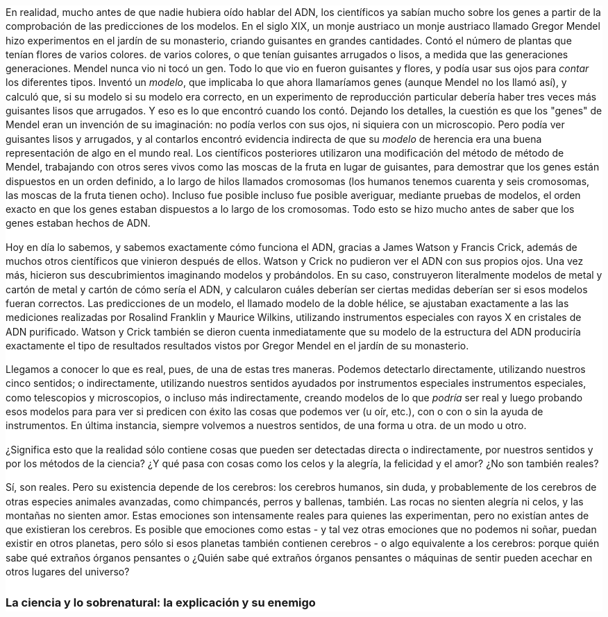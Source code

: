 En realidad, mucho antes de que nadie hubiera oído hablar del ADN, los científicos ya sabían mucho sobre los genes a partir de la comprobación de las predicciones de los modelos. En el siglo XIX, un monje austriaco un monje austriaco llamado Gregor Mendel hizo experimentos en el jardín de su monasterio, criando guisantes en grandes cantidades. Contó el número de plantas que tenían flores de varios colores. de varios colores, o que tenían guisantes arrugados o lisos, a medida que las generaciones generaciones. Mendel nunca vio ni tocó un gen. Todo lo que vio en fueron guisantes y flores, y podía usar sus ojos para *contar* los diferentes tipos. Inventó un *modelo*, que implicaba lo que ahora llamaríamos genes (aunque Mendel no los llamó así), y calculó que, si su modelo si su modelo era correcto, en un experimento de reproducción particular debería haber tres veces más guisantes lisos que arrugados. Y eso es lo que encontró cuando los contó. Dejando los detalles, la cuestión es que los "genes" de Mendel eran un invención de su imaginación: no podía verlos con sus ojos, ni siquiera con un microscopio. Pero podía ver guisantes lisos y arrugados, y al contarlos encontró evidencia indirecta de que su *modelo* de herencia era una buena representación de algo en el mundo real. Los científicos posteriores utilizaron una modificación del método de método de Mendel, trabajando con otros seres vivos como las moscas de la fruta en lugar de guisantes, para demostrar que los genes están dispuestos en un orden definido, a lo largo de hilos llamados cromosomas (los humanos tenemos cuarenta y seis cromosomas, las moscas de la fruta tienen ocho). Incluso fue posible incluso fue posible averiguar, mediante pruebas de modelos, el orden exacto en que los genes estaban dispuestos a lo largo de los cromosomas. Todo esto se hizo mucho antes de saber que los genes estaban hechos de ADN.

Hoy en día lo sabemos, y sabemos exactamente cómo funciona el ADN, gracias a James Watson y Francis Crick, además de muchos otros científicos que vinieron después de ellos. Watson y Crick no pudieron ver el ADN con sus propios ojos. Una vez más, hicieron sus descubrimientos imaginando modelos y probándolos. En su caso, construyeron literalmente modelos de metal y cartón de metal y cartón de cómo sería el ADN, y calcularon cuáles deberían ser ciertas medidas deberían ser si esos modelos fueran correctos. Las predicciones de un modelo, el llamado modelo de la doble hélice, se ajustaban exactamente a las las mediciones realizadas por Rosalind Franklin y Maurice Wilkins, utilizando instrumentos especiales con rayos X en cristales de ADN purificado. Watson y Crick también se dieron cuenta inmediatamente que su modelo de la estructura del ADN produciría exactamente el tipo de resultados resultados vistos por Gregor Mendel en el jardín de su monasterio.

Llegamos a conocer lo que es real, pues, de una de estas tres maneras. Podemos detectarlo directamente, utilizando nuestros cinco sentidos; o indirectamente, utilizando nuestros sentidos ayudados por instrumentos especiales instrumentos especiales, como telescopios y microscopios, o incluso más indirectamente, creando modelos de lo que *podría* ser real y luego probando esos modelos para para ver si predicen con éxito las cosas que podemos ver (u oír, etc.), con o con o sin la ayuda de instrumentos. En última instancia, siempre volvemos a nuestros sentidos, de una forma u otra. de un modo u otro.

¿Significa esto que la realidad sólo contiene cosas que pueden ser detectadas directa o indirectamente, por nuestros sentidos y por los métodos de la ciencia? ¿Y qué pasa con cosas como los celos y la alegría, la felicidad y el amor? ¿No son también reales?

Sí, son reales. Pero su existencia depende de los cerebros: los cerebros humanos, sin duda, y probablemente de los cerebros de otras especies animales avanzadas, como chimpancés, perros y ballenas, también. Las rocas no sienten alegría ni celos, y las montañas no sienten amor. Estas emociones son intensamente reales para quienes las experimentan, pero no existían antes de que existieran los cerebros. Es posible que emociones como estas - y tal vez otras emociones que no podemos ni soñar, puedan existir en otros planetas, pero sólo si esos planetas también contienen cerebros - o algo equivalente a los cerebros: porque quién sabe qué extraños órganos pensantes o ¿Quién sabe qué extraños órganos pensantes o máquinas de sentir pueden acechar en otros lugares del universo?

### **La ciencia y lo sobrenatural: la explicación y su enemigo**

